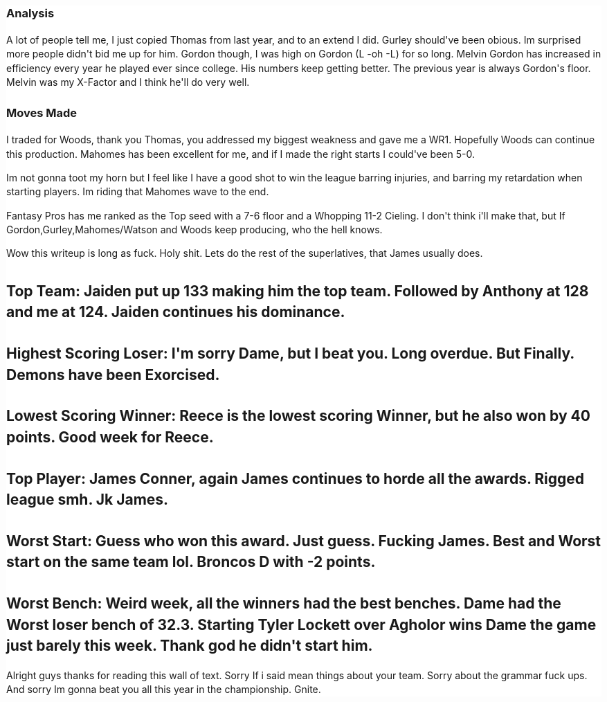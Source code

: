### Analysis
A lot of people tell me, I just copied Thomas from last year, and to an extend I did. Gurley should've been obious. Im surprised more people didn't bid me up for him. Gordon though, I was high on Gordon (L -oh -L) for so long. Melvin Gordon has increased in efficiency every year he played ever since college. His numbers keep getting better. The previous year is always Gordon's floor. Melvin was my X-Factor and I think he'll do very well.


### Moves Made
I traded for Woods, thank you Thomas, you addressed my biggest weakness and gave me a WR1. Hopefully Woods can continue this production. Mahomes has been excellent for me, and if I made the right starts I could've been 5-0. 

Im not gonna toot my horn but I feel like I have a good shot to win the league barring injuries, and barring my retardation when starting players. Im riding that Mahomes wave to the end.

Fantasy Pros has me ranked as the Top seed with a 7-6 floor and a Whopping 11-2 Cieling. I don't think i'll make that, but If Gordon,Gurley,Mahomes/Watson and Woods keep producing, who the hell knows.


Wow this writeup is long as fuck. Holy shit. Lets do the rest of the superlatives, that James usually does.


## Top Team: Jaiden put up 133 making him the top team. Followed by Anthony at 128 and me at 124. Jaiden continues his dominance.

## Highest Scoring Loser: I'm sorry Dame, but I beat you. Long overdue. But Finally. Demons have been Exorcised.

## Lowest Scoring Winner: Reece is the lowest scoring Winner, but he also won by 40 points. Good week for Reece.

## Top Player: James Conner, again James continues to horde all the awards. Rigged league smh. Jk James.

## Worst Start: Guess who won this award. Just guess. Fucking James. Best and Worst start on the same team lol. Broncos D with -2 points.

## Worst Bench: Weird week, all the winners had the best benches. Dame had the Worst loser bench of 32.3. Starting Tyler Lockett over Agholor wins Dame the game just barely this week. Thank god he didn't start him.


Alright guys thanks for reading this wall of text. Sorry If i said mean things about your team. Sorry about the grammar fuck ups. And sorry Im gonna beat you all this year in the championship.
Gnite.





